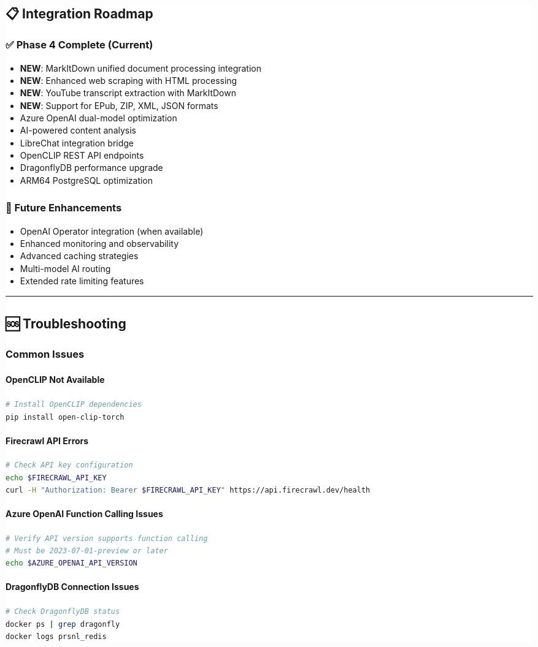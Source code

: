 ## 📋 Integration Roadmap

### ✅ Phase 4 Complete (Current)
- **NEW**: MarkItDown unified document processing integration
- **NEW**: Enhanced web scraping with HTML processing
- **NEW**: YouTube transcript extraction with MarkItDown
- **NEW**: Support for EPub, ZIP, XML, JSON formats
- Azure OpenAI dual-model optimization
- AI-powered content analysis
- LibreChat integration bridge
- OpenCLIP REST API endpoints
- DragonflyDB performance upgrade
- ARM64 PostgreSQL optimization

### 🔄 Future Enhancements
- OpenAI Operator integration (when available)
- Enhanced monitoring and observability
- Advanced caching strategies
- Multi-model AI routing
- Extended rate limiting features

---

## 🆘 Troubleshooting

### Common Issues

#### OpenCLIP Not Available
```bash
# Install OpenCLIP dependencies
pip install open-clip-torch
```

#### Firecrawl API Errors
```bash
# Check API key configuration
echo $FIRECRAWL_API_KEY
curl -H "Authorization: Bearer $FIRECRAWL_API_KEY" https://api.firecrawl.dev/health
```

#### Azure OpenAI Function Calling Issues
```bash
# Verify API version supports function calling
# Must be 2023-07-01-preview or later
echo $AZURE_OPENAI_API_VERSION
```

#### DragonflyDB Connection Issues
```bash
# Check DragonflyDB status
docker ps | grep dragonfly
docker logs prsnl_redis
```
